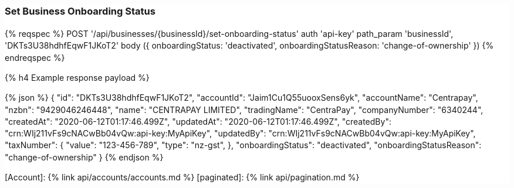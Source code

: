 ### Set Business Onboarding Status

{% reqspec %}
  POST '/api/businesses/{businessId}/set-onboarding-status'
  auth 'api-key'
  path_param 'businessId', 'DKTs3U38hdhfEqwF1JKoT2'
  body ({
    onboardingStatus: 'deactivated',
		onboardingStatusReason: 'change-of-ownership'
  })
{% endreqspec %}

{% h4 Example response payload %}

{% json %}
{
  "id": "DKTs3U38hdhfEqwF1JKoT2",
  "accountId": "Jaim1Cu1Q55uooxSens6yk",
  "accountName": "Centrapay",
  "nzbn": "9429046246448",
  "name": "CENTRAPAY LIMITED",
  "tradingName": "CentraPay",
  "companyNumber": "6340244",
  "createdAt": "2020-06-12T01:17:46.499Z",
  "updatedAt": "2020-06-12T01:17:46.499Z",
  "createdBy": "crn:WIj211vFs9cNACwBb04vQw:api-key:MyApiKey",
  "updatedBy": "crn:WIj211vFs9cNACwBb04vQw:api-key:MyApiKey",
  "taxNumber": {
    "value": "123-456-789",
    "type": "nz-gst",
  },
  "onboardingStatus": "deactivated",
  "onboardingStatusReason": "change-of-ownership"
}
{% endjson %}

[Account]: {% link api/accounts/accounts.md %}
[paginated]: {% link api/pagination.md %}
